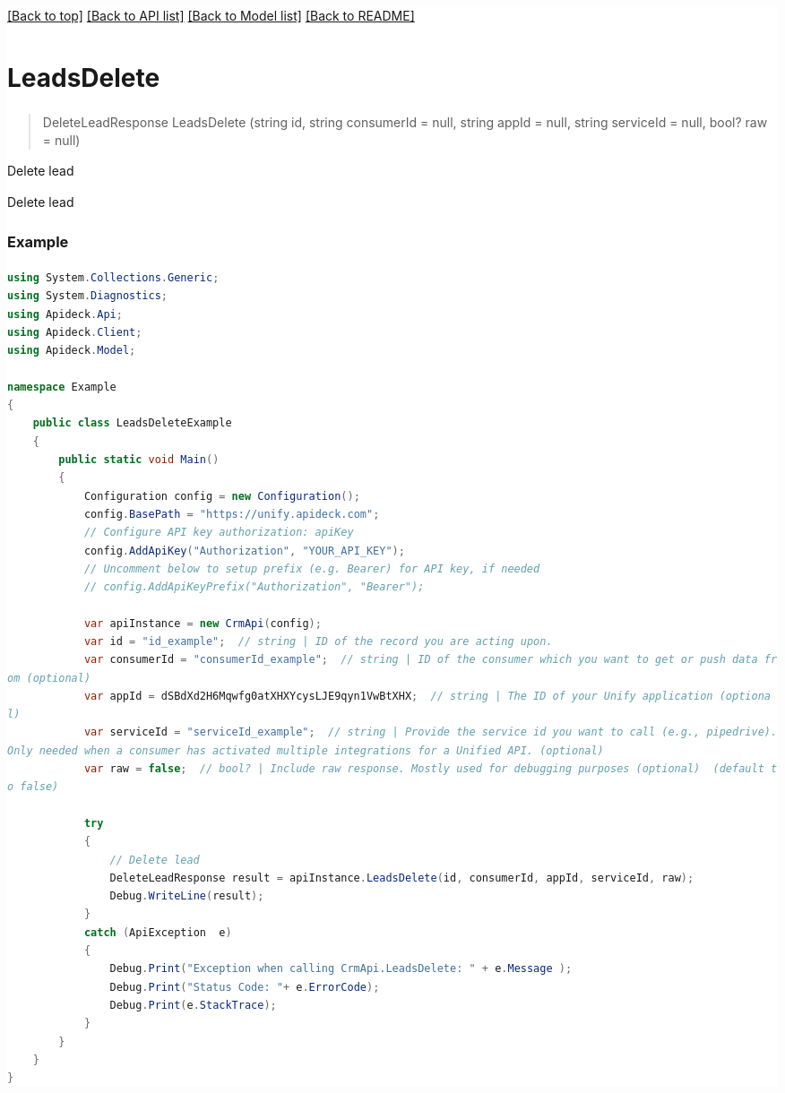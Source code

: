 [[Back to top]](#) [[Back to API list]](../README.md#documentation-for-api-endpoints) [[Back to Model list]](../README.md#documentation-for-models) [[Back to README]](../README.md)

<a name="leadsdelete"></a>
# **LeadsDelete**
> DeleteLeadResponse LeadsDelete (string id, string consumerId = null, string appId = null, string serviceId = null, bool? raw = null)

Delete lead

Delete lead

### Example
```csharp
using System.Collections.Generic;
using System.Diagnostics;
using Apideck.Api;
using Apideck.Client;
using Apideck.Model;

namespace Example
{
    public class LeadsDeleteExample
    {
        public static void Main()
        {
            Configuration config = new Configuration();
            config.BasePath = "https://unify.apideck.com";
            // Configure API key authorization: apiKey
            config.AddApiKey("Authorization", "YOUR_API_KEY");
            // Uncomment below to setup prefix (e.g. Bearer) for API key, if needed
            // config.AddApiKeyPrefix("Authorization", "Bearer");

            var apiInstance = new CrmApi(config);
            var id = "id_example";  // string | ID of the record you are acting upon.
            var consumerId = "consumerId_example";  // string | ID of the consumer which you want to get or push data from (optional) 
            var appId = dSBdXd2H6Mqwfg0atXHXYcysLJE9qyn1VwBtXHX;  // string | The ID of your Unify application (optional) 
            var serviceId = "serviceId_example";  // string | Provide the service id you want to call (e.g., pipedrive). Only needed when a consumer has activated multiple integrations for a Unified API. (optional) 
            var raw = false;  // bool? | Include raw response. Mostly used for debugging purposes (optional)  (default to false)

            try
            {
                // Delete lead
                DeleteLeadResponse result = apiInstance.LeadsDelete(id, consumerId, appId, serviceId, raw);
                Debug.WriteLine(result);
            }
            catch (ApiException  e)
            {
                Debug.Print("Exception when calling CrmApi.LeadsDelete: " + e.Message );
                Debug.Print("Status Code: "+ e.ErrorCode);
                Debug.Print(e.StackTrace);
            }
        }
    }
}
```
